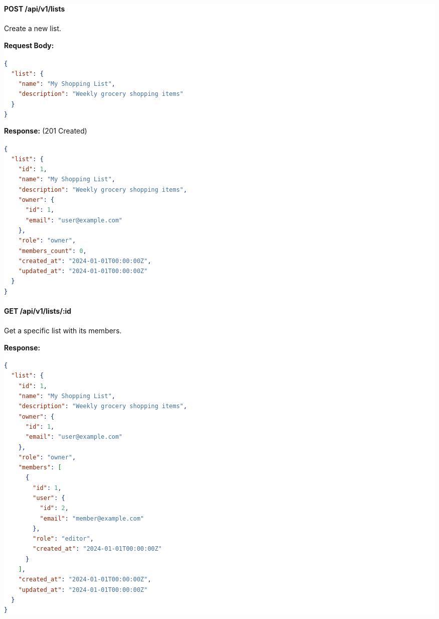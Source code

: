 #### POST /api/v1/lists
Create a new list.

**Request Body:**
```json
{
  "list": {
    "name": "My Shopping List",
    "description": "Weekly grocery shopping items"
  }
}
```

**Response:** (201 Created)
```json
{
  "list": {
    "id": 1,
    "name": "My Shopping List",
    "description": "Weekly grocery shopping items",
    "owner": {
      "id": 1,
      "email": "user@example.com"
    },
    "role": "owner",
    "members_count": 0,
    "created_at": "2024-01-01T00:00:00Z",
    "updated_at": "2024-01-01T00:00:00Z"
  }
}
```

#### GET /api/v1/lists/:id
Get a specific list with its members.

**Response:**
```json
{
  "list": {
    "id": 1,
    "name": "My Shopping List",
    "description": "Weekly grocery shopping items",
    "owner": {
      "id": 1,
      "email": "user@example.com"
    },
    "role": "owner",
    "members": [
      {
        "id": 1,
        "user": {
          "id": 2,
          "email": "member@example.com"
        },
        "role": "editor",
        "created_at": "2024-01-01T00:00:00Z"
      }
    ],
    "created_at": "2024-01-01T00:00:00Z",
    "updated_at": "2024-01-01T00:00:00Z"
  }
}
```
